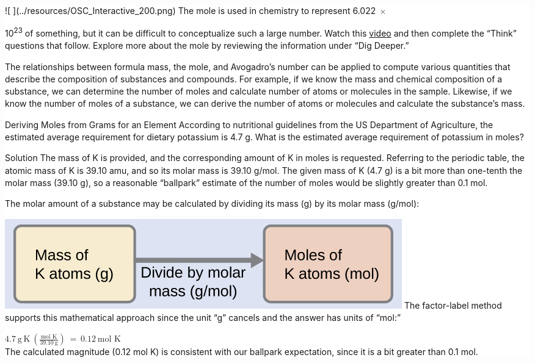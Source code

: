 <div data-type="note" class="note chemistry link-to-learning" markdown="1">
<span data-type="media" data-alt="&#xA0;"> ![&#xA0;](../resources/OSC_Interactive_200.png) </span>
The mole is used in chemistry to represent 6.022 <math xmlns="http://www.w3.org/1998/Math/MathML"><mo>×</mo></math>

 10<sup>23</sup> of something, but it can be difficult to conceptualize such a large number. Watch this [video][1] and then complete the “Think” questions that follow. Explore more about the mole by reviewing the information under “Dig Deeper.”

</div>

The relationships between formula mass, the mole, and Avogadro’s number can be applied to compute various quantities that describe the composition of substances and compounds. For example, if we know the mass and chemical composition of a substance, we can determine the number of moles and calculate number of atoms or molecules in the sample. Likewise, if we know the number of moles of a substance, we can derive the number of atoms or molecules and calculate the substance’s mass.

<div data-type="example" class="example" markdown="1">
<span data-type="title">Deriving Moles from Grams for an Element</span> According to nutritional guidelines from the US Department of Agriculture, the estimated average requirement for dietary potassium is 4.7 g. What is the estimated average requirement of potassium in moles?

<span data-type="title">Solution</span> The mass of K is provided, and the corresponding amount of K in moles is requested. Referring to the periodic table, the atomic mass of K is 39.10 amu, and so its molar mass is 39.10 g/mol. The given mass of K (4.7 g) is a bit more than one-tenth the molar mass (39.10 g), so a reasonable “ballpark” estimate of the number of moles would be slightly greater than 0.1 mol.

The molar amount of a substance may be calculated by dividing its mass (g) by its molar mass (g/mol):

<span data-type="media" data-alt="A diagram of two boxes connected by a right-facing arrow is shown. The box on the left contains the phrase, &#x201C;Mass of K atoms ( g )&#x201D; while the one on the right contains the phrase, &#x201C;Moles of K atoms ( mol ).&#x201D; There is a phrase under the arrow that says, &#x201C;Divide by molar mass (g / mol).&#x201D;"> ![A diagram of two boxes connected by a right-facing arrow is shown. The box on the left contains the phrase, &#x201C;Mass of K atoms ( g )&#x201D; while the one on the right contains the phrase, &#x201C;Moles of K atoms ( mol ).&#x201D; There is a phrase under the arrow that says, &#x201C;Divide by molar mass (g / mol).&#x201D;](../resources/CNX_Chem_03_02_potassium_img.jpg) </span>
The factor-label method supports this mathematical approach since the unit “g” cancels and the answer has units of “mol:”

<div data-type="equation" class="equation">
<math xmlns="http://www.w3.org/1998/Math/MathML"><mrow><mn>4.7</mn><mspace width="0.2em" /><menclose notation="horizontalstrike"><mtext>g</mtext></menclose><mspace width="0.2em" /><mtext>K</mtext><mspace width="0.2em" /><mrow><mo>(</mo><mrow><mfrac><mrow><mtext>mol K</mtext></mrow><mrow><mn>39.10</mn><mspace width="0.2em" /><menclose notation="horizontalstrike"><mtext>g</mtext></menclose></mrow></mfrac></mrow><mo>)</mo><mspace width="0.2em" /></mrow><mo>=</mo><mspace width="0.2em" /><mn>0.12</mn><mspace width="0.2em" /><mtext>mol K</mtext></mrow></math>
</div>
The calculated magnitude (0.12 mol K) is consistent with our ballpark expectation, since it is a bit greater than 0.1 mol.


[1]: http://openstaxcollege.org/l/16molevideo